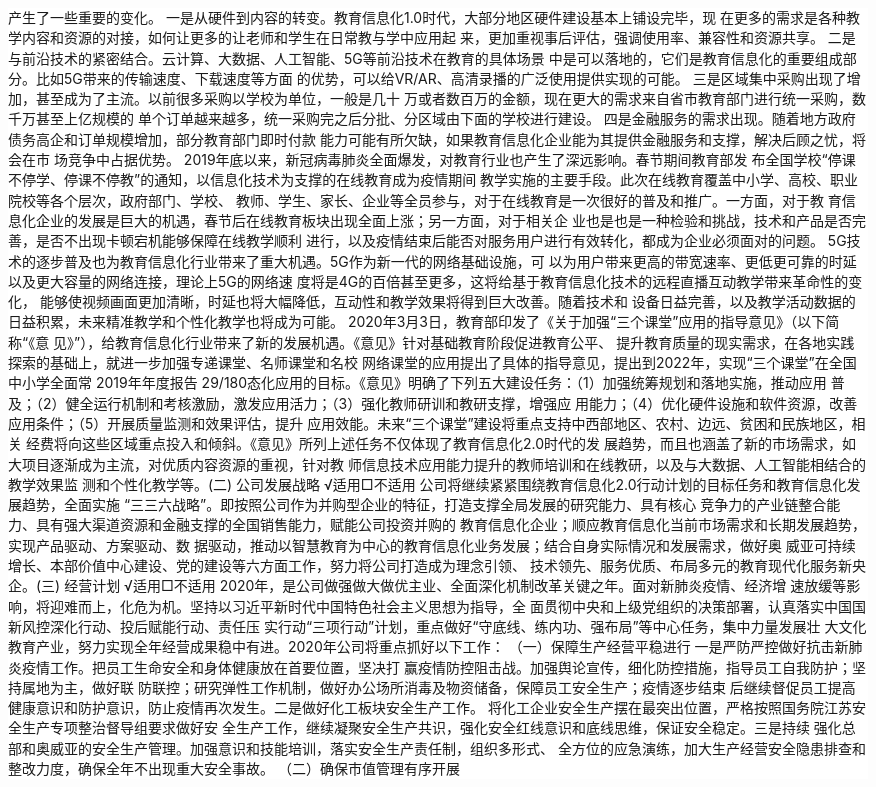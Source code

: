 产生了一些重要的变化。
一是从硬件到内容的转变。教育信息化1.0时代，大部分地区硬件建设基本上铺设完毕，现
在更多的需求是各种教学内容和资源的对接，如何让更多的让老师和学生在日常教与学中应用起
来，更加重视事后评估，强调使用率、兼容性和资源共享。
二是与前沿技术的紧密结合。云计算、大数据、人工智能、5G等前沿技术在教育的具体场景
中是可以落地的，它们是教育信息化的重要组成部分。比如5G带来的传输速度、下载速度等方面
的优势，可以给VR/AR、高清录播的广泛使用提供实现的可能。
三是区域集中采购出现了增加，甚至成为了主流。以前很多采购以学校为单位，一般是几十
万或者数百万的金额，现在更大的需求来自省市教育部门进行统一采购，数千万甚至上亿规模的
单个订单越来越多，统一采购完之后分批、分区域由下面的学校进行建设。
四是金融服务的需求出现。随着地方政府债务高企和订单规模增加，部分教育部门即时付款
能力可能有所欠缺，如果教育信息化企业能为其提供金融服务和支撑，解决后顾之忧，将会在市
场竞争中占据优势。
2019年底以来，新冠病毒肺炎全面爆发，对教育行业也产生了深远影响。春节期间教育部发
布全国学校“停课不停学、停课不停教”的通知，以信息化技术为支撑的在线教育成为疫情期间
教学实施的主要手段。此次在线教育覆盖中小学、高校、职业院校等各个层次，政府部门、学校、
教师、学生、家长、企业等全员参与，对于在线教育是一次很好的普及和推广。一方面，对于教
育信息化企业的发展是巨大的机遇，春节后在线教育板块出现全面上涨；另一方面，对于相关企
业也是也是一种检验和挑战，技术和产品是否完善，是否不出现卡顿宕机能够保障在线教学顺利
进行，以及疫情结束后能否对服务用户进行有效转化，都成为企业必须面对的问题。
5G技术的逐步普及也为教育信息化行业带来了重大机遇。5G作为新一代的网络基础设施，可
以为用户带来更高的带宽速率、更低更可靠的时延以及更大容量的网络连接，理论上5G的网络速
度将是4G的百倍甚至更多，这将给基于教育信息化技术的远程直播互动教学带来革命性的变化，
能够使视频画面更加清晰，时延也将大幅降低，互动性和教学效果将得到巨大改善。随着技术和
设备日益完善，以及教学活动数据的日益积累，未来精准教学和个性化教学也将成为可能。
2020年3月3日，教育部印发了《关于加强“三个课堂”应用的指导意见》（以下简称“《意
见》”），给教育信息化行业带来了新的发展机遇。《意见》针对基础教育阶段促进教育公平、
提升教育质量的现实需求，在各地实践探索的基础上，就进一步加强专递课堂、名师课堂和名校
网络课堂的应用提出了具体的指导意见，提出到2022年，实现“三个课堂”在全国中小学全面常
2019年年度报告
29/180态化应用的目标。《意见》明确了下列五大建设任务：（1）加强统筹规划和落地实施，推动应用
普及；（2）健全运行机制和考核激励，激发应用活力；（3）强化教师研训和教研支撑，增强应
用能力；（4）优化硬件设施和软件资源，改善应用条件；（5）开展质量监测和效果评估，提升
应用效能。未来“三个课堂”建设将重点支持中西部地区、农村、边远、贫困和民族地区，相关
经费将向这些区域重点投入和倾斜。《意见》所列上述任务不仅体现了教育信息化2.0时代的发
展趋势，而且也涵盖了新的市场需求，如大项目逐渐成为主流，对优质内容资源的重视，针对教
师信息技术应用能力提升的教师培训和在线教研，以及与大数据、人工智能相结合的教学效果监
测和个性化教学等。(二)
公司发展战略
√适用□不适用
公司将继续紧紧围绕教育信息化2.0行动计划的目标任务和教育信息化发展趋势，全面实施
“三三六战略”。即按照公司作为并购型企业的特征，打造支撑全局发展的研究能力、具有核心
竞争力的产业链整合能力、具有强大渠道资源和金融支撑的全国销售能力，赋能公司投资并购的
教育信息化企业；顺应教育信息化当前市场需求和长期发展趋势，实现产品驱动、方案驱动、数
据驱动，推动以智慧教育为中心的教育信息化业务发展；结合自身实际情况和发展需求，做好奥
威亚可持续增长、本部价值中心建设、党的建设等六方面工作，努力将公司打造成为理念引领、
技术领先、服务优质、布局多元的教育现代化服务新央企。(三)
经营计划
√适用□不适用
2020年，是公司做强做大做优主业、全面深化机制改革关键之年。面对新肺炎疫情、经济增
速放缓等影响，将迎难而上，化危为机。坚持以习近平新时代中国特色社会主义思想为指导，全
面贯彻中央和上级党组织的决策部署，认真落实中国国新风控深化行动、投后赋能行动、责任压
实行动“三项行动”计划，重点做好“守底线、练内功、强布局”等中心任务，集中力量发展壮
大文化教育产业，努力实现全年经营成果稳中有进。2020年公司将重点抓好以下工作：
（一）保障生产经营平稳进行
一是严防严控做好抗击新肺炎疫情工作。把员工生命安全和身体健康放在首要位置，坚决打
赢疫情防控阻击战。加强舆论宣传，细化防控措施，指导员工自我防护；坚持属地为主，做好联
防联控；研究弹性工作机制，做好办公场所消毒及物资储备，保障员工安全生产；疫情逐步结束
后继续督促员工提高健康意识和防护意识，防止疫情再次发生。二是做好化工板块安全生产工作。
将化工企业安全生产摆在最突出位置，严格按照国务院江苏安全生产专项整治督导组要求做好安
全生产工作，继续凝聚安全生产共识，强化安全红线意识和底线思维，保证安全稳定。三是持续
强化总部和奥威亚的安全生产管理。加强意识和技能培训，落实安全生产责任制，组织多形式、
全方位的应急演练，加大生产经营安全隐患排查和整改力度，确保全年不出现重大安全事故。
（二）确保市值管理有序开展